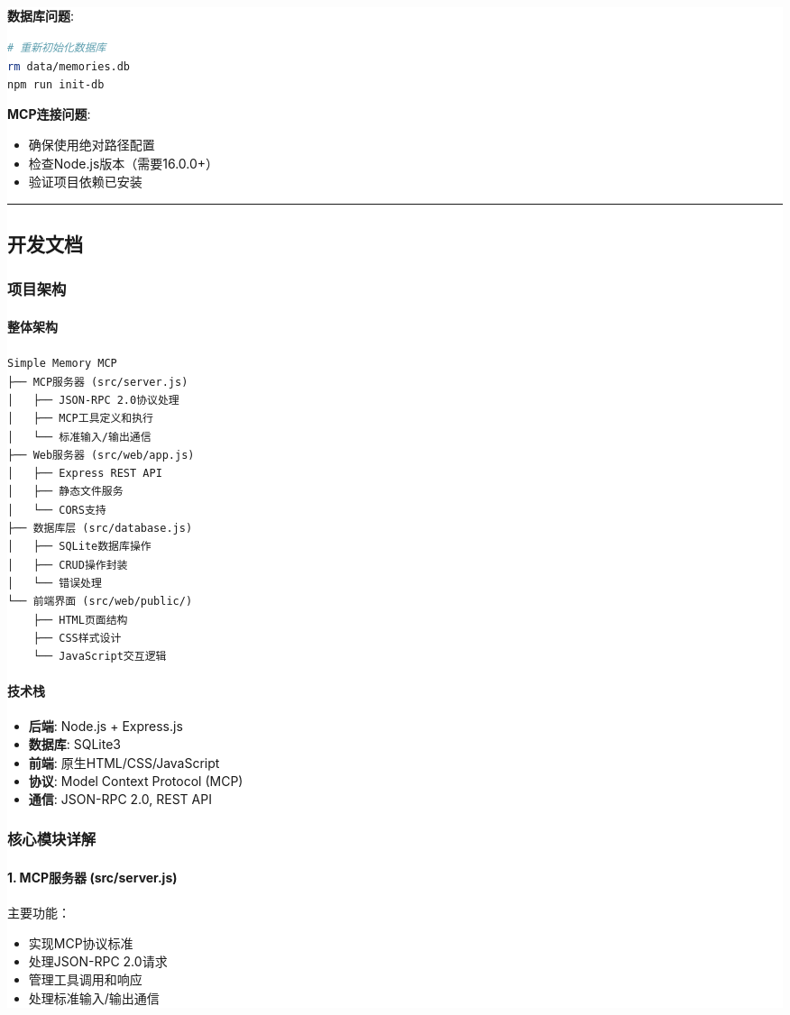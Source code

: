 **数据库问题**:
```bash
# 重新初始化数据库
rm data/memories.db
npm run init-db
```

**MCP连接问题**:
- 确保使用绝对路径配置
- 检查Node.js版本（需要16.0.0+）
- 验证项目依赖已安装

---

## 开发文档

### 项目架构

#### 整体架构
```
Simple Memory MCP
├── MCP服务器 (src/server.js)
│   ├── JSON-RPC 2.0协议处理
│   ├── MCP工具定义和执行
│   └── 标准输入/输出通信
├── Web服务器 (src/web/app.js)
│   ├── Express REST API
│   ├── 静态文件服务
│   └── CORS支持
├── 数据库层 (src/database.js)
│   ├── SQLite数据库操作
│   ├── CRUD操作封装
│   └── 错误处理
└── 前端界面 (src/web/public/)
    ├── HTML页面结构
    ├── CSS样式设计
    └── JavaScript交互逻辑
```

#### 技术栈
- **后端**: Node.js + Express.js
- **数据库**: SQLite3
- **前端**: 原生HTML/CSS/JavaScript
- **协议**: Model Context Protocol (MCP)
- **通信**: JSON-RPC 2.0, REST API

### 核心模块详解

#### 1. MCP服务器 (src/server.js)

主要功能：
- 实现MCP协议标准
- 处理JSON-RPC 2.0请求
- 管理工具调用和响应
- 处理标准输入/输出通信
